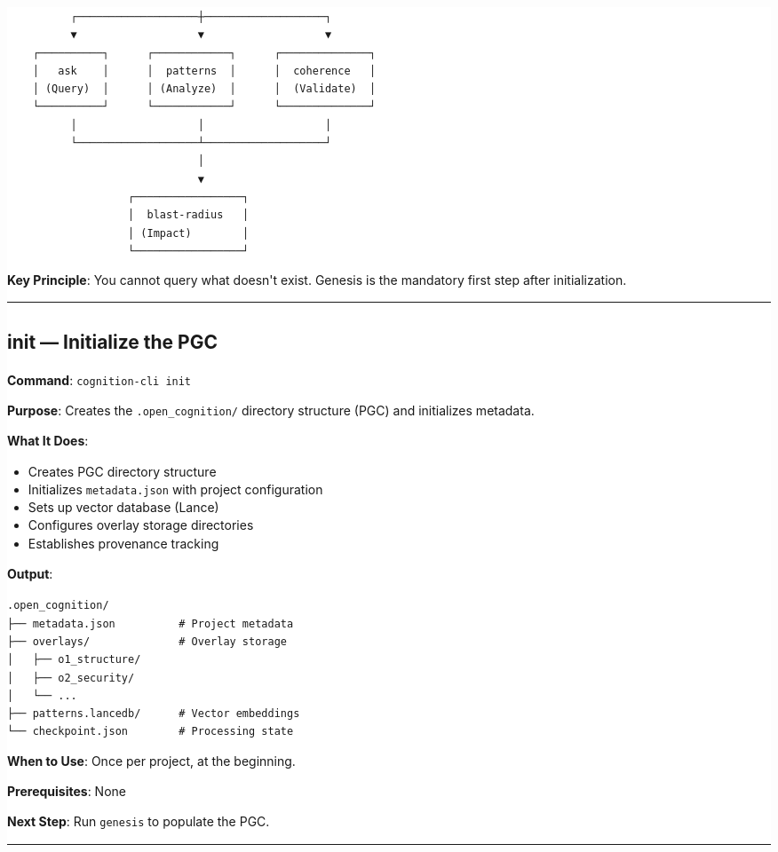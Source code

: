 ```
          ┌───────────────────┼───────────────────┐
          ▼                   ▼                   ▼
    ┌──────────┐      ┌────────────┐      ┌──────────────┐
    │   ask    │      │  patterns  │      │  coherence   │
    │ (Query)  │      │ (Analyze)  │      │  (Validate)  │
    └──────────┘      └────────────┘      └──────────────┘
          │                   │                   │
          └───────────────────┴───────────────────┘
                              │
                              ▼
                   ┌─────────────────┐
                   │  blast-radius   │
                   │ (Impact)        │
                   └─────────────────┘
```

**Key Principle**: You cannot query what doesn't exist. Genesis is the mandatory first step after initialization.

---

## init — Initialize the PGC

**Command**: `cognition-cli init`

**Purpose**: Creates the `.open_cognition/` directory structure (PGC) and initializes metadata.

**What It Does**:

- Creates PGC directory structure
- Initializes `metadata.json` with project configuration
- Sets up vector database (Lance)
- Configures overlay storage directories
- Establishes provenance tracking

**Output**:

```
.open_cognition/
├── metadata.json          # Project metadata
├── overlays/              # Overlay storage
│   ├── o1_structure/
│   ├── o2_security/
│   └── ...
├── patterns.lancedb/      # Vector embeddings
└── checkpoint.json        # Processing state
```

**When to Use**: Once per project, at the beginning.

**Prerequisites**: None

**Next Step**: Run `genesis` to populate the PGC.

---
